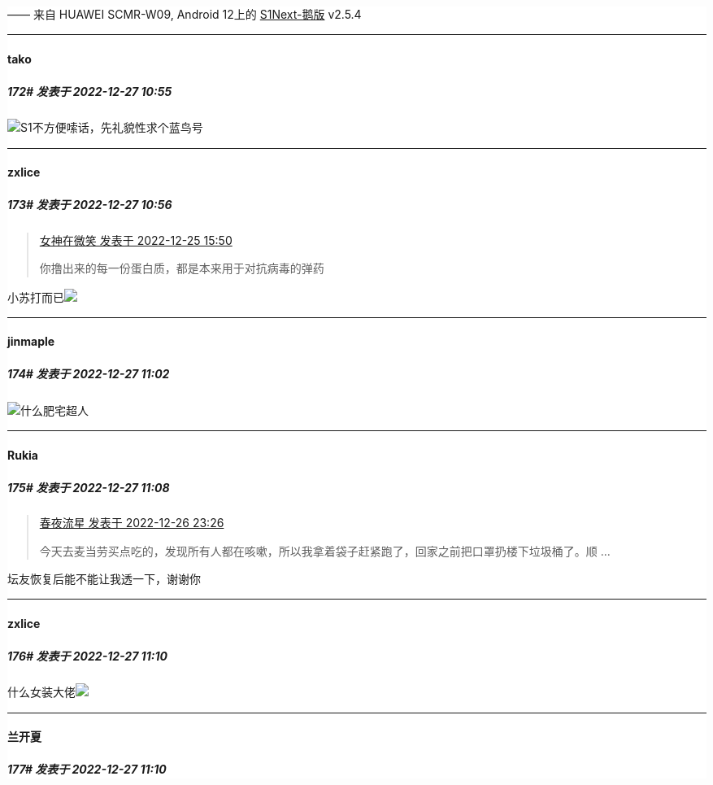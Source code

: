 —— 来自 HUAWEI SCMR-W09, Android 12上的 [S1Next-鹅版](https://github.com/ykrank/S1-Next/releases) v2.5.4



*****

####  tako  
##### 172#       发表于 2022-12-27 10:55

<img src="https://static.saraba1st.com/image/smiley/face2017/074.png" referrerpolicy="no-referrer">S1不方便嗦话，先礼貌性求个蓝鸟号

*****

####  zxlice  
##### 173#       发表于 2022-12-27 10:56

<blockquote><a href="httphttps://bbs.saraba1st.com/2b/forum.php?mod=redirect&amp;goto=findpost&amp;pid=59082547&amp;ptid=2109923" target="_blank">女神在微笑 发表于 2022-12-25 15:50</a>

你撸出来的每一份蛋白质，都是本来用于对抗病毒的弹药</blockquote>
小苏打而已<img src="https://static.saraba1st.com/image/smiley/face2017/030.png" referrerpolicy="no-referrer">



*****

####  jinmaple  
##### 174#       发表于 2022-12-27 11:02

<img src="https://static.saraba1st.com/image/smiley/face2017/177.png" referrerpolicy="no-referrer">什么肥宅超人

*****

####  Rukia  
##### 175#       发表于 2022-12-27 11:08

<blockquote><a href="httphttps://bbs.saraba1st.com/2b/forum.php?mod=redirect&amp;goto=findpost&amp;pid=59100709&amp;ptid=2109923" target="_blank">春夜流星 发表于 2022-12-26 23:26</a>

今天去麦当劳买点吃的，发现所有人都在咳嗽，所以我拿着袋子赶紧跑了，回家之前把口罩扔楼下垃圾桶了。顺 ...</blockquote>
坛友恢复后能不能让我透一下，谢谢你

*****

####  zxlice  
##### 176#       发表于 2022-12-27 11:10

什么女装大佬<img src="https://static.saraba1st.com/image/smiley/face2017/003.png" referrerpolicy="no-referrer">

*****

####  兰开夏  
##### 177#       发表于 2022-12-27 11:10
